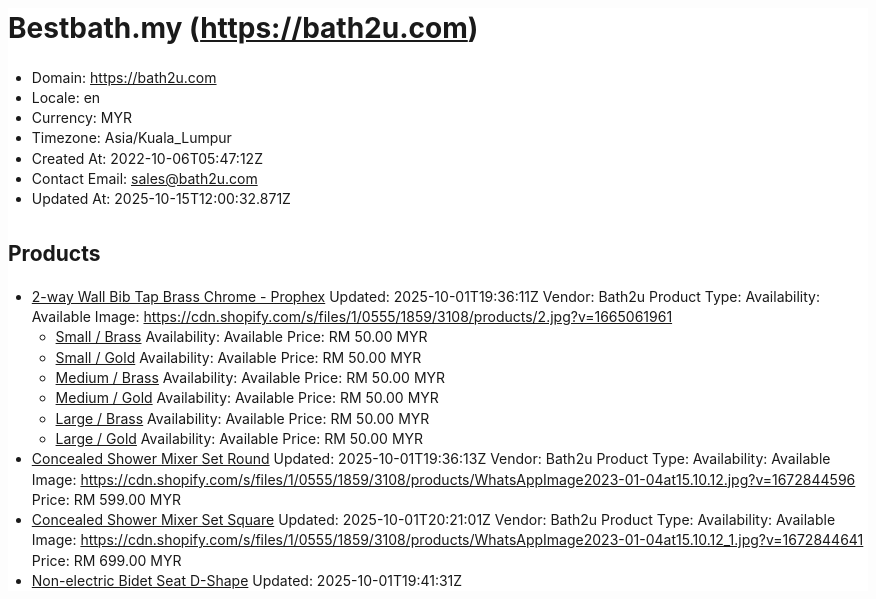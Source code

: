 # Bestbath.my (https://bath2u.com)

- Domain: https://bath2u.com
- Locale: en
- Currency: MYR
- Timezone: Asia/Kuala_Lumpur
- Created At: 2022-10-06T05:47:12Z
- Contact Email: sales@bath2u.com
- Updated At: 2025-10-15T12:00:32.871Z

## Products

- [2-way Wall Bib Tap Brass Chrome - Prophex](https://bath2u.com/products/2-way-wall-bib-tap-brass-chrome-prophex)
  Updated: 2025-10-01T19:36:11Z
  Vendor: Bath2u
  Product Type: 
  Availability: Available
  Image: https://cdn.shopify.com/s/files/1/0555/1859/3108/products/2.jpg?v=1665061961
  - [Small / Brass](https://bath2u.com/products/2-way-wall-bib-tap-brass-chrome-prophex?variant=39949977026644)
    Availability: Available
    Price: RM 50.00 MYR
  - [Small / Gold](https://bath2u.com/products/2-way-wall-bib-tap-brass-chrome-prophex?variant=39949977059412)
    Availability: Available
    Price: RM 50.00 MYR
  - [Medium / Brass](https://bath2u.com/products/2-way-wall-bib-tap-brass-chrome-prophex?variant=39949977092180)
    Availability: Available
    Price: RM 50.00 MYR
  - [Medium / Gold](https://bath2u.com/products/2-way-wall-bib-tap-brass-chrome-prophex?variant=39949977124948)
    Availability: Available
    Price: RM 50.00 MYR
  - [Large / Brass](https://bath2u.com/products/2-way-wall-bib-tap-brass-chrome-prophex?variant=39949977157716)
    Availability: Available
    Price: RM 50.00 MYR
  - [Large / Gold](https://bath2u.com/products/2-way-wall-bib-tap-brass-chrome-prophex?variant=39949977190484)
    Availability: Available
    Price: RM 50.00 MYR
- [Concealed Shower Mixer Set Round](https://bath2u.com/products/concealed-shower-mixer-set-round)
  Updated: 2025-10-01T19:36:13Z
  Vendor: Bath2u
  Product Type: 
  Availability: Available
  Image: https://cdn.shopify.com/s/files/1/0555/1859/3108/products/WhatsAppImage2023-01-04at15.10.12.jpg?v=1672844596
  Price: RM 599.00 MYR
- [Concealed Shower Mixer Set Square](https://bath2u.com/products/concealed-shower-mixer-set-square)
  Updated: 2025-10-01T20:21:01Z
  Vendor: Bath2u
  Product Type: 
  Availability: Available
  Image: https://cdn.shopify.com/s/files/1/0555/1859/3108/products/WhatsAppImage2023-01-04at15.10.12_1.jpg?v=1672844641
  Price: RM 699.00 MYR
- [Non-electric Bidet Seat D-Shape](https://bath2u.com/products/non-electric-bidet-seat-d-shape)
  Updated: 2025-10-01T19:41:31Z
